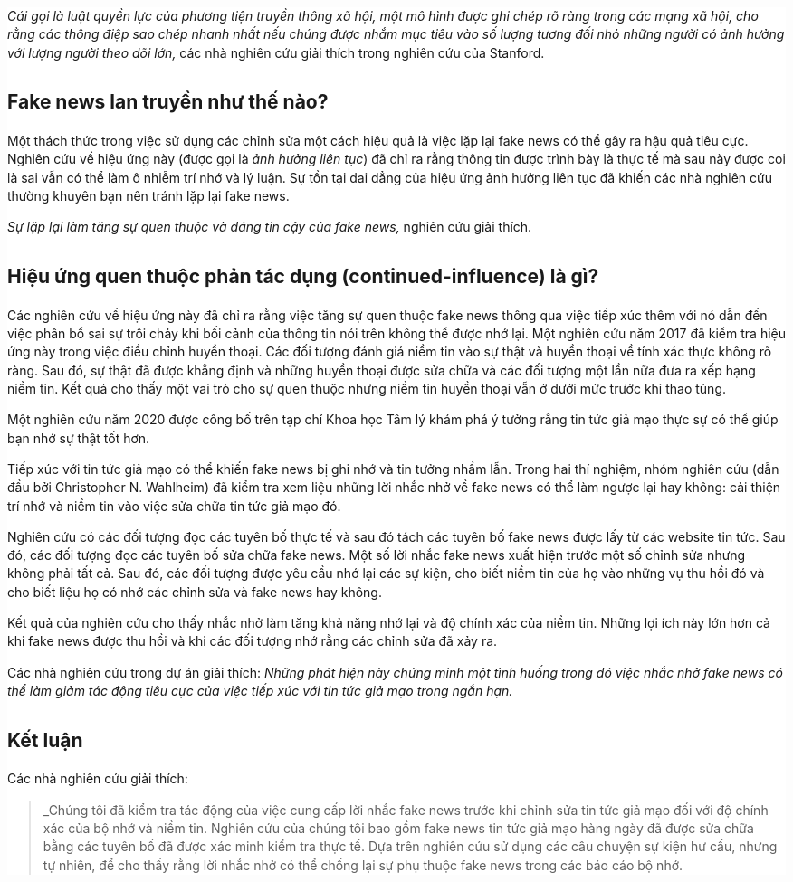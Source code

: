 _Cái gọi là _luật quyền lực_ của phương tiện truyền thông xã hội, một mô hình được ghi chép rõ ràng trong các mạng xã hội, cho rằng các thông điệp sao chép nhanh nhất nếu chúng được nhắm mục tiêu vào số lượng tương đối nhỏ những người có ảnh hưởng với lượng người theo dõi lớn,_ các nhà nghiên cứu giải thích trong nghiên cứu của Stanford.

## Fake news lan truyền như thế nào?

Một thách thức trong việc sử dụng các chỉnh sửa một cách hiệu quả là việc lặp lại fake news có thể gây ra hậu quả tiêu cực. Nghiên cứu về hiệu ứng này (được gọi là _ảnh hưởng liên tục_) đã chỉ ra rằng thông tin được trình bày là thực tế mà sau này được coi là sai vẫn có thể làm ô nhiễm trí nhớ và lý luận. Sự tồn tại dai dẳng của hiệu ứng ảnh hưởng liên tục đã khiến các nhà nghiên cứu thường khuyên bạn nên tránh lặp lại fake news.

_Sự lặp lại làm tăng sự quen thuộc và đáng tin cậy của fake news,_ nghiên cứu giải thích.

## Hiệu ứng quen thuộc phản tác dụng (continued-influence) là gì?

Các nghiên cứu về hiệu ứng này đã chỉ ra rằng việc tăng sự quen thuộc fake news thông qua việc tiếp xúc thêm với nó dẫn đến việc phân bổ sai sự trôi chảy khi bối cảnh của thông tin nói trên không thể được nhớ lại. Một nghiên cứu năm 2017 đã kiểm tra hiệu ứng này trong việc điều chỉnh huyền thoại. Các đối tượng đánh giá niềm tin vào sự thật và huyền thoại về tính xác thực không rõ ràng. Sau đó, sự thật đã được khẳng định và những huyền thoại được sửa chữa và các đối tượng một lần nữa đưa ra xếp hạng niềm tin. Kết quả cho thấy một vai trò cho sự quen thuộc nhưng niềm tin huyền thoại vẫn ở dưới mức trước khi thao túng.

Một nghiên cứu năm 2020 được công bố trên tạp chí Khoa học Tâm lý khám phá ý tưởng rằng tin tức giả mạo thực sự có thể giúp bạn nhớ sự thật tốt hơn.

Tiếp xúc với tin tức giả mạo có thể khiến fake news bị ghi nhớ và tin tưởng nhầm lẫn. Trong hai thí nghiệm, nhóm nghiên cứu (dẫn đầu bởi Christopher N. Wahlheim) đã kiểm tra xem liệu những lời nhắc nhở về fake news có thể làm ngược lại hay không: cải thiện trí nhớ và niềm tin vào việc sửa chữa tin tức giả mạo đó.

Nghiên cứu có các đối tượng đọc các tuyên bố thực tế và sau đó tách các tuyên bố fake news được lấy từ các website tin tức. Sau đó, các đối tượng đọc các tuyên bố sửa chữa fake news. Một số lời nhắc fake news xuất hiện trước một số chỉnh sửa nhưng không phải tất cả. Sau đó, các đối tượng được yêu cầu nhớ lại các sự kiện, cho biết niềm tin của họ vào những vụ thu hồi đó và cho biết liệu họ có nhớ các chỉnh sửa và fake news hay không.

Kết quả của nghiên cứu cho thấy nhắc nhở làm tăng khả năng nhớ lại và độ chính xác của niềm tin. Những lợi ích này lớn hơn cả khi fake news được thu hồi và khi các đối tượng nhớ rằng các chỉnh sửa đã xảy ra.

Các nhà nghiên cứu trong dự án giải thích: _Những phát hiện này chứng minh một tình huống trong đó việc nhắc nhở fake news có thể làm giảm tác động tiêu cực của việc tiếp xúc với tin tức giả mạo trong ngắn hạn._

## Kết luận

Các nhà nghiên cứu giải thích:

>_Chúng tôi đã kiểm tra tác động của việc cung cấp lời nhắc fake news trước khi chỉnh sửa tin tức giả mạo đối với độ chính xác của bộ nhớ và niềm tin. Nghiên cứu của chúng tôi bao gồm fake news tin tức giả mạo hàng ngày đã được sửa chữa bằng các tuyên bố đã được xác minh kiểm tra thực tế. Dựa trên nghiên cứu sử dụng các câu chuyện sự kiện hư cấu, nhưng tự nhiên, để cho thấy rằng lời nhắc nhở có thể chống lại sự phụ thuộc fake news trong các báo cáo bộ nhớ.

